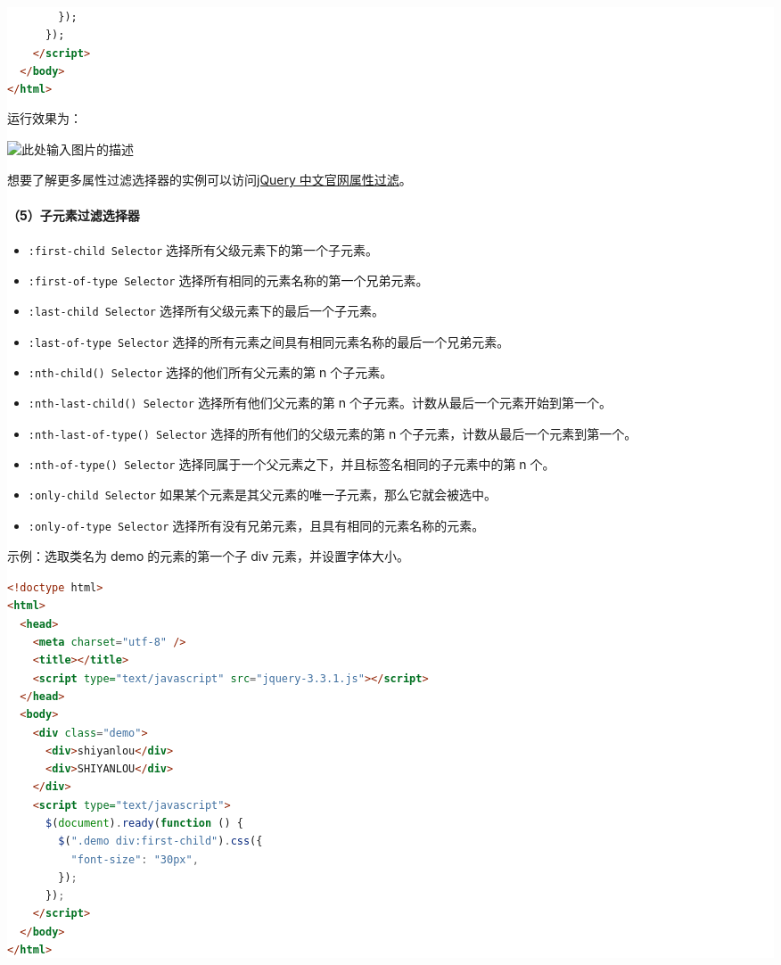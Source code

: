 ```html
        });
      });
    </script>
  </body>
</html>
```

运行效果为：

![此处输入图片的描述](https://doc.shiyanlou.com/document-uid897174labid9222timestamp1554884415345.png/wm)

想要了解更多属性过滤选择器的实例可以访问[jQuery 中文官网属性过滤](https://www.jquery123.com/category/selectors/attribute-selectors/)。

#### （5）子元素过滤选择器

- `:first-child Selector` 选择所有父级元素下的第一个子元素。

- `:first-of-type Selector` 选择所有相同的元素名称的第一个兄弟元素。

- `:last-child Selector` 选择所有父级元素下的最后一个子元素。

- `:last-of-type Selector` 选择的所有元素之间具有相同元素名称的最后一个兄弟元素。

- `:nth-child() Selector` 选择的他们所有父元素的第 n 个子元素。

- `:nth-last-child() Selector` 选择所有他们父元素的第 n 个子元素。计数从最后一个元素开始到第一个。

- `:nth-last-of-type() Selector` 选择的所有他们的父级元素的第 n 个子元素，计数从最后一个元素到第一个。

- `:nth-of-type() Selector` 选择同属于一个父元素之下，并且标签名相同的子元素中的第 n 个。

- `:only-child Selector` 如果某个元素是其父元素的唯一子元素，那么它就会被选中。

- `:only-of-type Selector` 选择所有没有兄弟元素，且具有相同的元素名称的元素。

示例：选取类名为 demo 的元素的第一个子 div 元素，并设置字体大小。

```html
<!doctype html>
<html>
  <head>
    <meta charset="utf-8" />
    <title></title>
    <script type="text/javascript" src="jquery-3.3.1.js"></script>
  </head>
  <body>
    <div class="demo">
      <div>shiyanlou</div>
      <div>SHIYANLOU</div>
    </div>
    <script type="text/javascript">
      $(document).ready(function () {
        $(".demo div:first-child").css({
          "font-size": "30px",
        });
      });
    </script>
  </body>
</html>
```
